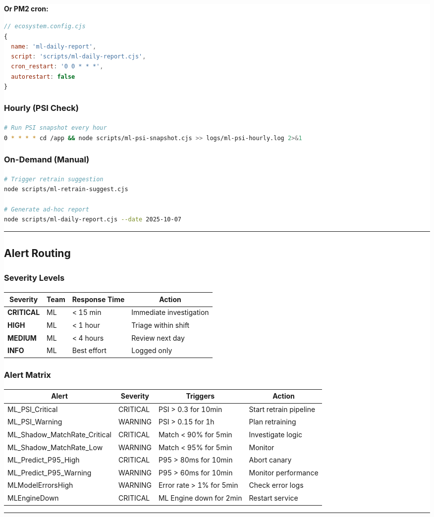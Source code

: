 **Or PM2 cron:**
```javascript
// ecosystem.config.cjs
{
  name: 'ml-daily-report',
  script: 'scripts/ml-daily-report.cjs',
  cron_restart: '0 0 * * *',
  autorestart: false
}
```

### Hourly (PSI Check)

```bash
# Run PSI snapshot every hour
0 * * * * cd /app && node scripts/ml-psi-snapshot.cjs >> logs/ml-psi-hourly.log 2>&1
```

### On-Demand (Manual)

```bash
# Trigger retrain suggestion
node scripts/ml-retrain-suggest.cjs

# Generate ad-hoc report
node scripts/ml-daily-report.cjs --date 2025-10-07
```

---

## Alert Routing

### Severity Levels

| Severity   | Team | Response Time | Action                  |
|------------|------|---------------|-------------------------|
| **CRITICAL** | ML   | < 15 min      | Immediate investigation |
| **HIGH**     | ML   | < 1 hour      | Triage within shift     |
| **MEDIUM**   | ML   | < 4 hours     | Review next day         |
| **INFO**     | ML   | Best effort   | Logged only             |

### Alert Matrix

| Alert                        | Severity | Triggers                  | Action                     |
|------------------------------|----------|---------------------------|----------------------------|
| ML_PSI_Critical              | CRITICAL | PSI > 0.3 for 10min       | Start retrain pipeline     |
| ML_PSI_Warning               | WARNING  | PSI > 0.15 for 1h         | Plan retraining            |
| ML_Shadow_MatchRate_Critical | CRITICAL | Match < 90% for 5min      | Investigate logic          |
| ML_Shadow_MatchRate_Low      | WARNING  | Match < 95% for 5min      | Monitor                    |
| ML_Predict_P95_High          | CRITICAL | P95 > 80ms for 10min      | Abort canary               |
| ML_Predict_P95_Warning       | WARNING  | P95 > 60ms for 10min      | Monitor performance        |
| MLModelErrorsHigh            | WARNING  | Error rate > 1% for 5min  | Check error logs           |
| MLEngineDown                 | CRITICAL | ML Engine down for 2min   | Restart service            |

---